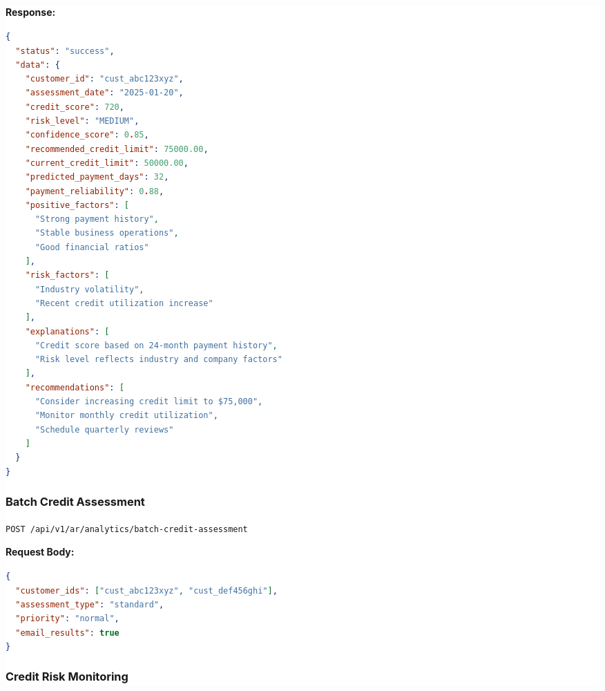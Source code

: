 **Response:**
```json
{
  "status": "success",
  "data": {
    "customer_id": "cust_abc123xyz",
    "assessment_date": "2025-01-20",
    "credit_score": 720,
    "risk_level": "MEDIUM",
    "confidence_score": 0.85,
    "recommended_credit_limit": 75000.00,
    "current_credit_limit": 50000.00,
    "predicted_payment_days": 32,
    "payment_reliability": 0.88,
    "positive_factors": [
      "Strong payment history",
      "Stable business operations",
      "Good financial ratios"
    ],
    "risk_factors": [
      "Industry volatility",
      "Recent credit utilization increase"
    ],
    "explanations": [
      "Credit score based on 24-month payment history",
      "Risk level reflects industry and company factors"
    ],
    "recommendations": [
      "Consider increasing credit limit to $75,000",
      "Monitor monthly credit utilization",
      "Schedule quarterly reviews"
    ]
  }
}
```

### Batch Credit Assessment

```http
POST /api/v1/ar/analytics/batch-credit-assessment
```

**Request Body:**
```json
{
  "customer_ids": ["cust_abc123xyz", "cust_def456ghi"],
  "assessment_type": "standard",
  "priority": "normal",
  "email_results": true
}
```

### Credit Risk Monitoring
